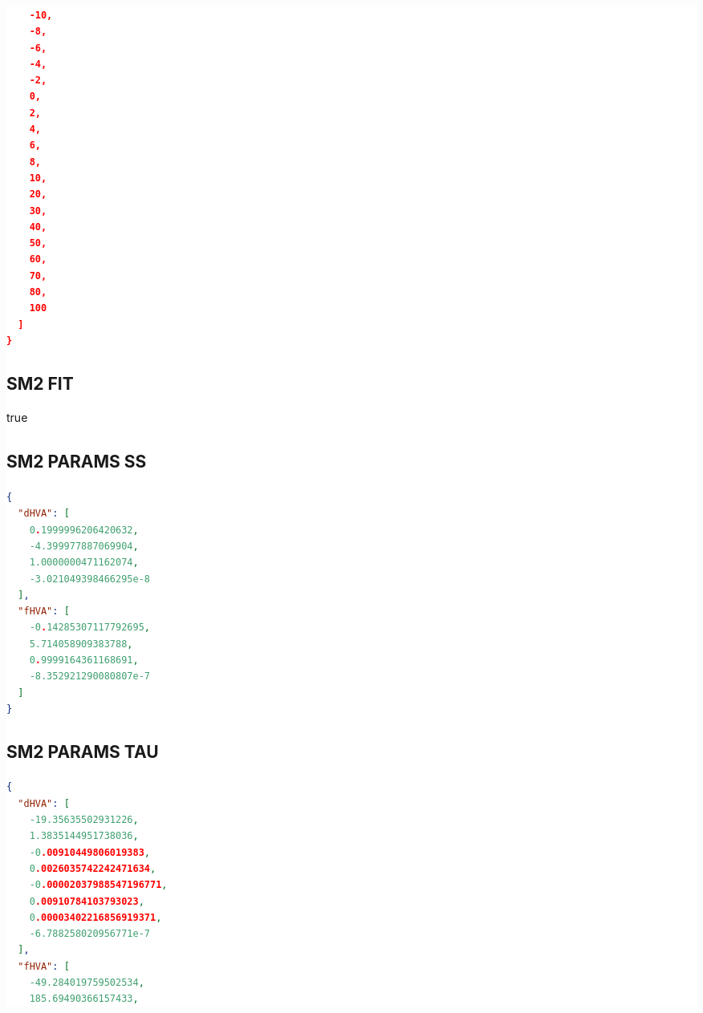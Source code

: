 ```json
    -10,
    -8,
    -6,
    -4,
    -2,
    0,
    2,
    4,
    6,
    8,
    10,
    20,
    30,
    40,
    50,
    60,
    70,
    80,
    100
  ]
}
```

## SM2 FIT

true

## SM2 PARAMS SS

```json
{
  "dHVA": [
    0.1999996206420632,
    -4.399977887069904,
    1.0000000471162074,
    -3.021049398466295e-8
  ],
  "fHVA": [
    -0.14285307117792695,
    5.714058909383788,
    0.9999164361168691,
    -8.352921290080807e-7
  ]
}
```

## SM2 PARAMS TAU

```json
{
  "dHVA": [
    -19.35635502931226,
    1.3835144951738036,
    -0.00910449806019383,
    0.0026035742242471634,
    -0.00002037988547196771,
    0.00910784103793023,
    0.00003402216856919371,
    -6.788258020956771e-7
  ],
  "fHVA": [
    -49.284019759502534,
    185.69490366157433,
```